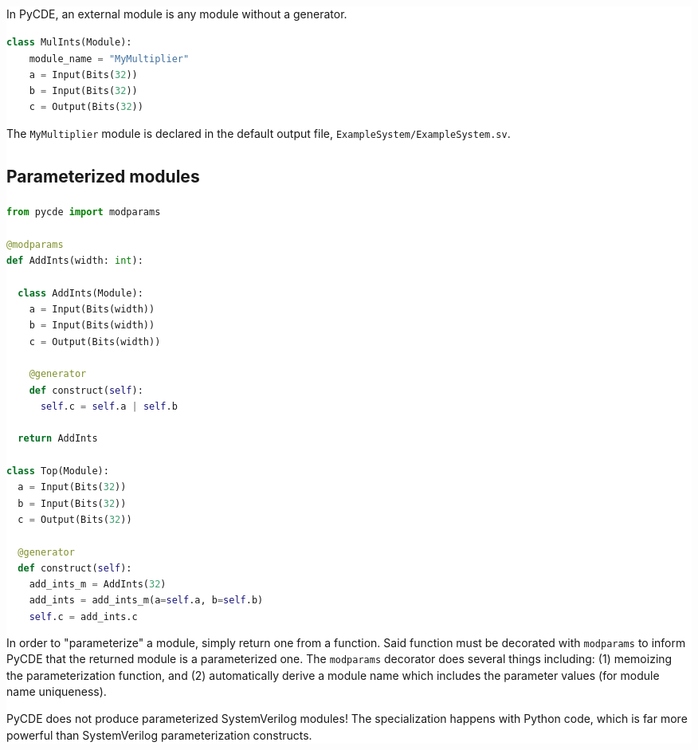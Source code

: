 In PyCDE, an external module is any module without a generator.

```python
class MulInts(Module):
    module_name = "MyMultiplier"
    a = Input(Bits(32))
    b = Input(Bits(32))
    c = Output(Bits(32))
```

The `MyMultiplier` module is declared in the default output file, `ExampleSystem/ExampleSystem.sv`.


## Parameterized modules

```python
from pycde import modparams

@modparams
def AddInts(width: int):

  class AddInts(Module):
    a = Input(Bits(width))
    b = Input(Bits(width))
    c = Output(Bits(width))

    @generator
    def construct(self):
      self.c = self.a | self.b

  return AddInts

class Top(Module):
  a = Input(Bits(32))
  b = Input(Bits(32))
  c = Output(Bits(32))

  @generator
  def construct(self):
    add_ints_m = AddInts(32)
    add_ints = add_ints_m(a=self.a, b=self.b)
    self.c = add_ints.c
```

In order to "parameterize" a module, simply return one from a function. Said
function must be decorated with `modparams` to inform PyCDE that the returned
module is a parameterized one. The `modparams` decorator does several things
including: (1) memoizing the parameterization function, and (2) automatically
derive a module name which includes the parameter values (for module name
uniqueness).

PyCDE does not produce parameterized SystemVerilog modules! The specialization
happens with Python code, which is far more powerful than SystemVerilog
parameterization constructs.

